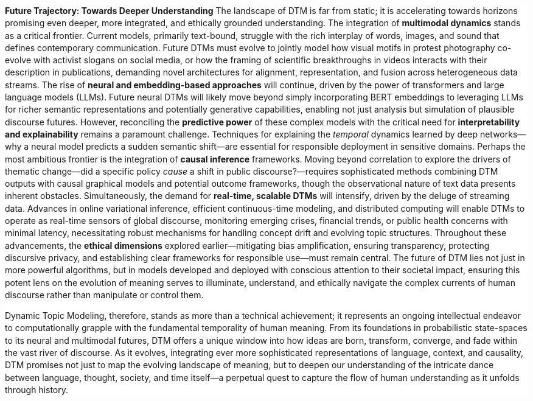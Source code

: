 **Future Trajectory: Towards Deeper Understanding**
The landscape of DTM is far from static; it is accelerating towards horizons promising even deeper, more integrated, and ethically grounded understanding. The integration of **multimodal dynamics** stands as a critical frontier. Current models, primarily text-bound, struggle with the rich interplay of words, images, and sound that defines contemporary communication. Future DTMs must evolve to jointly model how visual motifs in protest photography co-evolve with activist slogans on social media, or how the framing of scientific breakthroughs in videos interacts with their description in publications, demanding novel architectures for alignment, representation, and fusion across heterogeneous data streams. The rise of **neural and embedding-based approaches** will continue, driven by the power of transformers and large language models (LLMs). Future neural DTMs will likely move beyond simply incorporating BERT embeddings to leveraging LLMs for richer semantic representations and potentially generative capabilities, enabling not just analysis but simulation of plausible discourse futures. However, reconciling the **predictive power** of these complex models with the critical need for **interpretability and explainability** remains a paramount challenge. Techniques for explaining the *temporal* dynamics learned by deep networks—why a neural model predicts a sudden semantic shift—are essential for responsible deployment in sensitive domains. Perhaps the most ambitious frontier is the integration of **causal inference** frameworks. Moving beyond correlation to explore the drivers of thematic change—did a specific policy *cause* a shift in public discourse?—requires sophisticated methods combining DTM outputs with causal graphical models and potential outcome frameworks, though the observational nature of text data presents inherent obstacles. Simultaneously, the demand for **real-time, scalable DTMs** will intensify, driven by the deluge of streaming data. Advances in online variational inference, efficient continuous-time modeling, and distributed computing will enable DTMs to operate as real-time sensors of global discourse, monitoring emerging crises, financial trends, or public health concerns with minimal latency, necessitating robust mechanisms for handling concept drift and evolving topic structures. Throughout these advancements, the **ethical dimensions** explored earlier—mitigating bias amplification, ensuring transparency, protecting discursive privacy, and establishing clear frameworks for responsible use—must remain central. The future of DTM lies not just in more powerful algorithms, but in models developed and deployed with conscious attention to their societal impact, ensuring this potent lens on the evolution of meaning serves to illuminate, understand, and ethically navigate the complex currents of human discourse rather than manipulate or control them.

Dynamic Topic Modeling, therefore, stands as more than a technical achievement; it represents an ongoing intellectual endeavor to computationally grapple with the fundamental temporality of human meaning. From its foundations in probabilistic state-spaces to its neural and multimodal futures, DTM offers a unique window into how ideas are born, transform, converge, and fade within the vast river of discourse. As it evolves, integrating ever more sophisticated representations of language, context, and causality, DTM promises not just to map the evolving landscape of meaning, but to deepen our understanding of the intricate dance between language, thought, society, and time itself—a perpetual quest to capture the flow of human understanding as it unfolds through history.